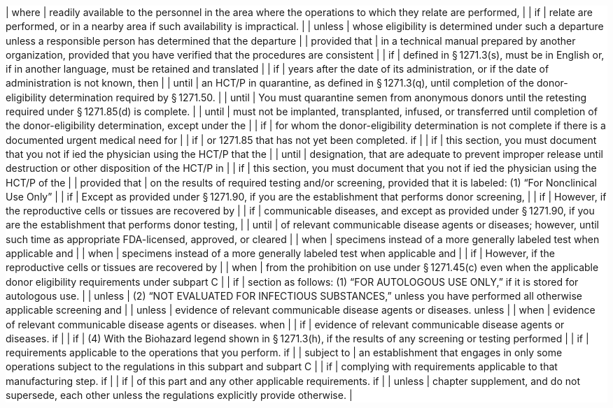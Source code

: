 | where          | readily available to the personnel in the area where the operations to which they relate are performed,                                                  |
| if             | relate are performed, or in a nearby area if  such availability is impractical.                                                                          |
| unless         | whose eligibility is determined under such a departure unless a responsible person has determined that the departure                                     |
| provided that  | in a technical manual prepared by another organization, provided that you have verified that the procedures are consistent                               |
| if             | defined in &#167;&#8201;1271.3(s), must be in English or, if in another language, must be retained and translated                                        |
| if             | years after the date of its administration, or if the date of administration is not known, then                                                          |
| until          | an HCT/P in quarantine, as defined in &#167;&#8201;1271.3(q), until  completion of the donor-eligibility determination required by &#167;&#8201;1271.50. |
| until          | You must quarantine semen from anonymous donors  until  the retesting required under &#167;&#8201;1271.85(d) is complete.                                |
| until          | must not be implanted, transplanted, infused, or transferred until completion of the donor-eligibility determination, except under the                   |
| if             | for whom the donor-eligibility determination is not complete if there is a documented urgent medical need for                                            |
| if             | or 1271.85 that has not yet been completed. if                                                                                                           |
| if             | this section, you must document that you not if ied the physician using the HCT/P that the                                                               |
| until          | designation, that are adequate to prevent improper release until destruction or other disposition of the HCT/P in                                        |
| if             | this section, you must document that you not if ied the physician using the HCT/P of the                                                                 |
| provided that  | on the results of required testing and/or screening, provided that it is labeled: (1) &#8220;For Nonclinical Use Only&#8221;                             |
| if             | Except as provided under &#167;&#8201;1271.90,  if you are the establishment that performs donor screening,                                              |
| if             | However,  if the reproductive cells or tissues are recovered by                                                                                          |
| if             | communicable diseases, and except as provided under &#167;&#8201;1271.90, if you are the establishment that performs donor testing,                      |
| until          | of relevant communicable disease agents or diseases; however, until such time as appropriate FDA-licensed, approved, or cleared                          |
| when           | specimens instead of a more generally labeled test when  applicable and                                                                                  |
| when           | specimens instead of a more generally labeled test when  applicable and                                                                                  |
| if             | However,  if the reproductive cells or tissues are recovered by                                                                                          |
| when           | from the prohibition on use under &#167;&#8201;1271.45(c) even when the applicable donor eligibility requirements under subpart C                        |
| if             | section as follows: (1) &#8220;FOR AUTOLOGOUS USE ONLY,&#8221; if  it is stored for autologous use.                                                      |
| unless         | (2) &#8220;NOT EVALUATED FOR INFECTIOUS SUBSTANCES,&#8221;  unless you have performed all otherwise applicable screening and                             |
| unless         | evidence of relevant communicable disease agents or diseases. unless                                                                                     |
| when           | evidence of relevant communicable disease agents or diseases. when                                                                                       |
| if             | evidence of relevant communicable disease agents or diseases. if                                                                                         |
| if             | (4) With the Biohazard legend shown in &#167;&#8201;1271.3(h),  if the results of any screening or testing performed                                     |
| if             | requirements applicable to the operations that you perform. if                                                                                           |
| subject to     | an establishment that engages in only some operations subject to the regulations in this subpart and subpart C                                           |
| if             | complying with requirements applicable to that manufacturing step. if                                                                                    |
| if             | of this part and any other applicable requirements. if                                                                                                   |
| unless         | chapter supplement, and do not supersede, each other unless  the regulations explicitly provide otherwise.                                               |